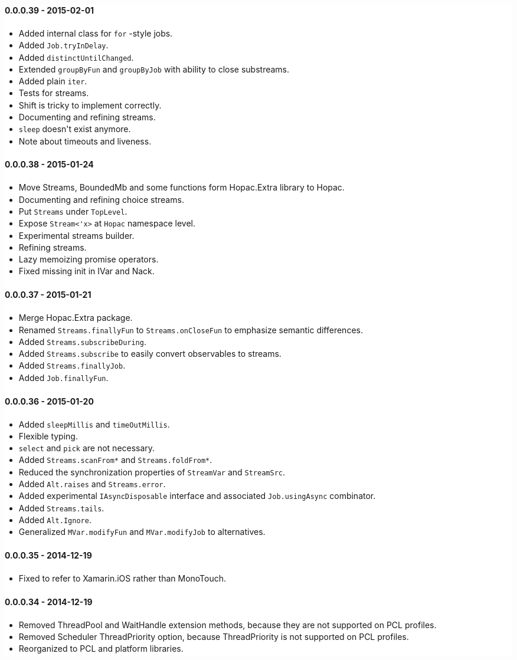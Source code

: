#### 0.0.0.39 - 2015-02-01
* Added internal class for `for` -style jobs.
* Added `Job.tryInDelay`.
* Added `distinctUntilChanged`.
* Extended `groupByFun` and `groupByJob` with ability to close substreams.
* Added plain `iter`.
* Tests for streams.
* Shift is tricky to implement correctly.
* Documenting and refining streams.
* `sleep` doesn't exist anymore.
* Note about timeouts and liveness.

#### 0.0.0.38 - 2015-01-24
* Move Streams, BoundedMb and some functions form Hopac.Extra library to Hopac.
* Documenting and refining choice streams.
* Put `Streams` under `TopLevel`.
* Expose `Stream<'x>` at `Hopac` namespace level.
* Experimental streams builder.
* Refining streams.
* Lazy memoizing promise operators.
* Fixed missing init in IVar and Nack.

#### 0.0.0.37 - 2015-01-21
* Merge Hopac.Extra package.
* Renamed `Streams.finallyFun` to `Streams.onCloseFun` to emphasize semantic
  differences.
* Added `Streams.subscribeDuring`.
* Added `Streams.subscribe` to easily convert observables to streams.
* Added `Streams.finallyJob`.
* Added `Job.finallyFun`.

#### 0.0.0.36 - 2015-01-20
* Added `sleepMillis` and `timeOutMillis`.
* Flexible typing.
* `select` and `pick` are not necessary.
* Added `Streams.scanFrom*` and `Streams.foldFrom*`.
* Reduced the synchronization properties of `StreamVar` and `StreamSrc`.
* Added `Alt.raises` and `Streams.error`.
* Added experimental `IAsyncDisposable` interface and associated
  `Job.usingAsync` combinator.
* Added `Streams.tails`.
* Added `Alt.Ignore`.
* Generalized `MVar.modifyFun` and `MVar.modifyJob` to alternatives.

#### 0.0.0.35 - 2014-12-19
* Fixed to refer to Xamarin.iOS rather than MonoTouch.

#### 0.0.0.34 - 2014-12-19
* Removed ThreadPool and WaitHandle extension methods, because they are not
  supported on PCL profiles.
* Removed Scheduler ThreadPriority option, because ThreadPriority is not
  supported on PCL profiles.
* Reorganized to PCL and platform libraries.

